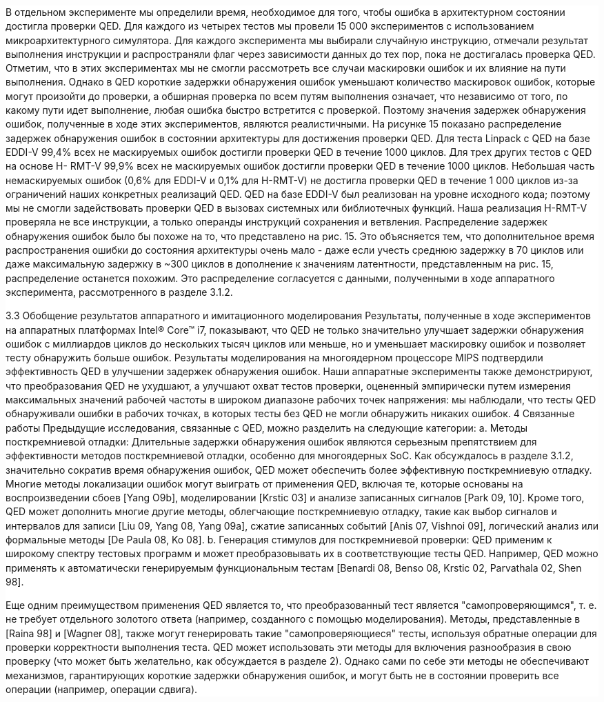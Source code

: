В отдельном эксперименте мы определили время, необходимое для того, чтобы ошибка в архитектурном состоянии достигла проверки QED. Для каждого из четырех тестов мы провели 15 000 экспериментов с использованием микроархитектурного симулятора. Для каждого эксперимента мы выбирали случайную инструкцию, отмечали результат выполнения инструкции и распространяли флаг через зависимости данных до тех пор, пока не достигалась проверка QED. Отметим, что в этих экспериментах мы не смогли рассмотреть все случаи маскировки ошибок и их влияние на пути выполнения. Однако в QED короткие задержки обнаружения ошибок уменьшают количество маскировок ошибок, которые могут произойти до проверки, а обширная проверка по всем путям выполнения означает, что независимо от того, по какому пути идет выполнение, любая ошибка быстро встретится с проверкой. Поэтому значения задержек обнаружения ошибок, полученные в ходе этих экспериментов, являются реалистичными.
На рисунке 15 показано распределение задержек обнаружения ошибок в состоянии архитектуры для достижения проверки QED. Для теста Linpack с QED на базе EDDI-V 99,4% всех не маскируемых ошибок достигли проверки QED в течение 1000 циклов. Для трех других тестов с QED на основе H- RMT-V 99,9% всех не маскируемых ошибок достигли проверки QED в течение 1000 циклов. Небольшая часть немаскируемых ошибок (0,6% для EDDI-V и 0,1% для H-RMT-V) не достигла проверки QED в течение 1 000 циклов из-за ограничений наших конкретных реализаций QED. QED на базе EDDI-V был реализован на уровне исходного кода; поэтому мы не смогли задействовать проверки QED в вызовах системных или библиотечных функций. Наша реализация H-RMT-V проверяла не все инструкции, а только операнды инструкций сохранения и ветвления.
Распределение задержек обнаружения ошибок было бы похоже на то, что представлено на рис. 15. Это объясняется тем, что дополнительное время распространения ошибки до состояния архитектуры очень мало - даже если учесть среднюю задержку в 70 циклов или даже максимальную задержку в ~300 циклов в дополнение к значениям латентности, представленным на рис. 15, распределение останется похожим. Это распределение согласуется с данными, полученными в ходе аппаратного эксперимента, рассмотренного в разделе 3.1.2.


3.3 Обобщение результатов аппаратного и имитационного моделирования
Результаты, полученные в ходе экспериментов на аппаратных платформах Intel® Core™ i7, показывают, что QED не только значительно улучшает задержки обнаружения ошибок с миллиардов циклов до нескольких тысяч циклов или меньше, но и уменьшает маскировку ошибок и позволяет тесту обнаружить больше ошибок. Результаты моделирования на многоядерном процессоре MIPS подтвердили эффективность QED в улучшении задержек обнаружения ошибок. Наши аппаратные эксперименты также демонстрируют, что преобразования QED не ухудшают, а улучшают охват тестов проверки, оцененный эмпирически путем измерения максимальных значений рабочей частоты в широком диапазоне рабочих точек напряжения: мы наблюдали, что тесты QED обнаруживали ошибки в рабочих точках, в которых тесты без QED не могли обнаружить никаких ошибок.
4 Связанные работы
Предыдущие исследования, связанные с QED, можно разделить на следующие категории:
a. Методы посткремниевой отладки: Длительные задержки обнаружения ошибок являются серьезным препятствием для эффективности методов посткремниевой отладки, особенно для многоядерных SoC. Как обсуждалось в разделе 3.1.2, значительно сократив время обнаружения ошибок, QED может обеспечить более эффективную посткремниевую отладку. Многие методы локализации ошибок могут выиграть от применения QED, включая те, которые основаны на воспроизведении сбоев [Yang O9b], моделировании [Krstic 03] и анализе записанных сигналов [Park 09, 10]. Кроме того, QED может дополнить многие другие методы, облегчающие посткремниевую отладку, такие как выбор сигналов и интервалов для записи [Liu 09, Yang 08, Yang 09a], сжатие записанных событий [Anis 07, Vishnoi 09], логический анализ или формальные методы [De Paula 08, Ko 08].
b. Генерация стимулов для посткремниевой проверки: QED применим к широкому спектру тестовых программ и может преобразовывать их в соответствующие тесты QED. Например, QED можно применять к автоматически генерируемым функциональным тестам [Benardi 08, Benso 08, Krstic 02, Parvathala 02, Shen 98].


Еще одним преимуществом применения QED является то, что преобразованный тест является "самопроверяющимся", т. е. не требует отдельного золотого ответа (например, созданного с помощью моделирования). Методы, представленные в [Raina 98] и [Wagner 08], также могут генерировать такие "самопроверяющиеся" тесты, используя обратные операции для проверки корректности выполнения теста. QED может использовать эти методы для включения разнообразия в свою проверку (что может быть желательно, как обсуждается в разделе 2). Однако сами по себе эти методы не обеспечивают механизмов, гарантирующих короткие задержки обнаружения ошибок, и могут быть не в состоянии проверить все операции (например, операции сдвига).